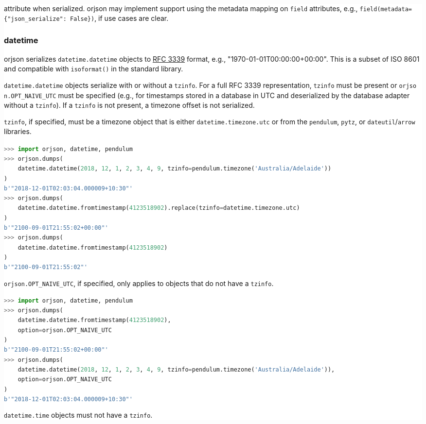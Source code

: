 attribute when serialized. orjson may implement support using the
metadata mapping on `field` attributes,
e.g., `field(metadata={"json_serialize": False})`, if use cases are clear.

### datetime

orjson serializes `datetime.datetime` objects to
[RFC 3339](https://tools.ietf.org/html/rfc3339) format,
e.g., "1970-01-01T00:00:00+00:00". This is a subset of ISO 8601 and
compatible with `isoformat()` in the standard library.

`datetime.datetime` objects serialize with or without a `tzinfo`. For a full
 RFC 3339 representation, `tzinfo` must be present or `orjson.OPT_NAIVE_UTC`
 must be specified (e.g., for timestamps stored in a database in UTC and
 deserialized by the database adapter without a `tzinfo`). If a
 `tzinfo` is not present, a timezone offset is not serialized.

`tzinfo`, if specified, must be a timezone object that is either
`datetime.timezone.utc` or from the `pendulum`, `pytz`, or
`dateutil`/`arrow` libraries.

```python
>>> import orjson, datetime, pendulum
>>> orjson.dumps(
    datetime.datetime(2018, 12, 1, 2, 3, 4, 9, tzinfo=pendulum.timezone('Australia/Adelaide'))
)
b'"2018-12-01T02:03:04.000009+10:30"'
>>> orjson.dumps(
    datetime.datetime.fromtimestamp(4123518902).replace(tzinfo=datetime.timezone.utc)
)
b'"2100-09-01T21:55:02+00:00"'
>>> orjson.dumps(
    datetime.datetime.fromtimestamp(4123518902)
)
b'"2100-09-01T21:55:02"'
```

`orjson.OPT_NAIVE_UTC`, if specified, only applies to objects that do not have
a `tzinfo`.

```python
>>> import orjson, datetime, pendulum
>>> orjson.dumps(
    datetime.datetime.fromtimestamp(4123518902),
    option=orjson.OPT_NAIVE_UTC
)
b'"2100-09-01T21:55:02+00:00"'
>>> orjson.dumps(
    datetime.datetime(2018, 12, 1, 2, 3, 4, 9, tzinfo=pendulum.timezone('Australia/Adelaide')),
    option=orjson.OPT_NAIVE_UTC
)
b'"2018-12-01T02:03:04.000009+10:30"'
```

`datetime.time` objects must not have a `tzinfo`.
